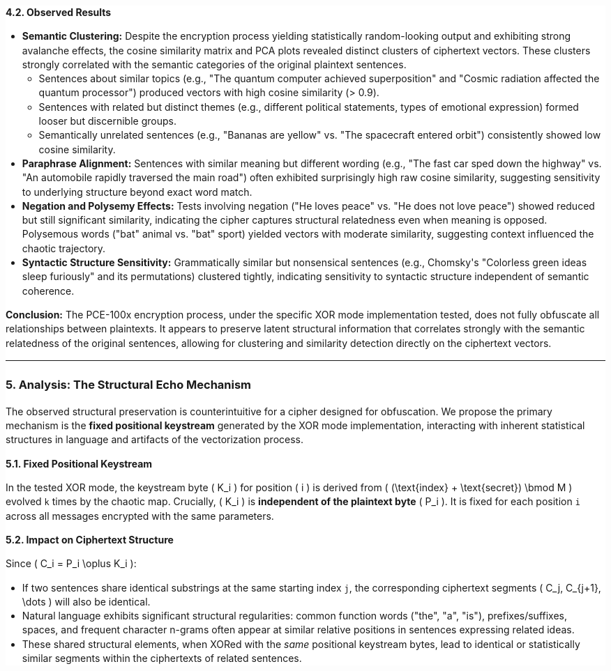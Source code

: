 **4.2. Observed Results**

-   **Semantic Clustering:** Despite the encryption process yielding statistically random-looking output and exhibiting strong avalanche effects, the cosine similarity matrix and PCA plots revealed distinct clusters of ciphertext vectors. These clusters strongly correlated with the semantic categories of the original plaintext sentences.
    -   Sentences about similar topics (e.g., "The quantum computer achieved superposition" and "Cosmic radiation affected the quantum processor") produced vectors with high cosine similarity (> 0.9).
    -   Sentences with related but distinct themes (e.g., different political statements, types of emotional expression) formed looser but discernible groups.
    -   Semantically unrelated sentences (e.g., "Bananas are yellow" vs. "The spacecraft entered orbit") consistently showed low cosine similarity.
-   **Paraphrase Alignment:** Sentences with similar meaning but different wording (e.g., "The fast car sped down the highway" vs. "An automobile rapidly traversed the main road") often exhibited surprisingly high raw cosine similarity, suggesting sensitivity to underlying structure beyond exact word match.
-   **Negation and Polysemy Effects:** Tests involving negation ("He loves peace" vs. "He does not love peace") showed reduced but still significant similarity, indicating the cipher captures structural relatedness even when meaning is opposed. Polysemous words ("bat" animal vs. "bat" sport) yielded vectors with moderate similarity, suggesting context influenced the chaotic trajectory.
-   **Syntactic Structure Sensitivity:** Grammatically similar but nonsensical sentences (e.g., Chomsky's "Colorless green ideas sleep furiously" and its permutations) clustered tightly, indicating sensitivity to syntactic structure independent of semantic coherence.

**Conclusion:** The PCE-100x encryption process, under the specific XOR mode implementation tested, does not fully obfuscate all relationships between plaintexts. It appears to preserve latent structural information that correlates strongly with the semantic relatedness of the original sentences, allowing for clustering and similarity detection directly on the ciphertext vectors.

---

### 5. Analysis: The Structural Echo Mechanism

The observed structural preservation is counterintuitive for a cipher designed for obfuscation. We propose the primary mechanism is the **fixed positional keystream** generated by the XOR mode implementation, interacting with inherent statistical structures in language and artifacts of the vectorization process.

**5.1. Fixed Positional Keystream**

In the tested XOR mode, the keystream byte \( K_i \) for position \( i \) is derived from \( (\text{index} + \text{secret}) \bmod M \) evolved `k` times by the chaotic map. Crucially, \( K_i \) is **independent of the plaintext byte** \( P_i \). It is fixed for each position `i` across all messages encrypted with the same parameters.

**5.2. Impact on Ciphertext Structure**

Since \( C_i = P_i \oplus K_i \):
-   If two sentences share identical substrings at the same starting index `j`, the corresponding ciphertext segments \( C_j, C_{j+1}, \dots \) will also be identical.
-   Natural language exhibits significant structural regularities: common function words ("the", "a", "is"), prefixes/suffixes, spaces, and frequent character n-grams often appear at similar relative positions in sentences expressing related ideas.
-   These shared structural elements, when XORed with the *same* positional keystream bytes, lead to identical or statistically similar segments within the ciphertexts of related sentences.

